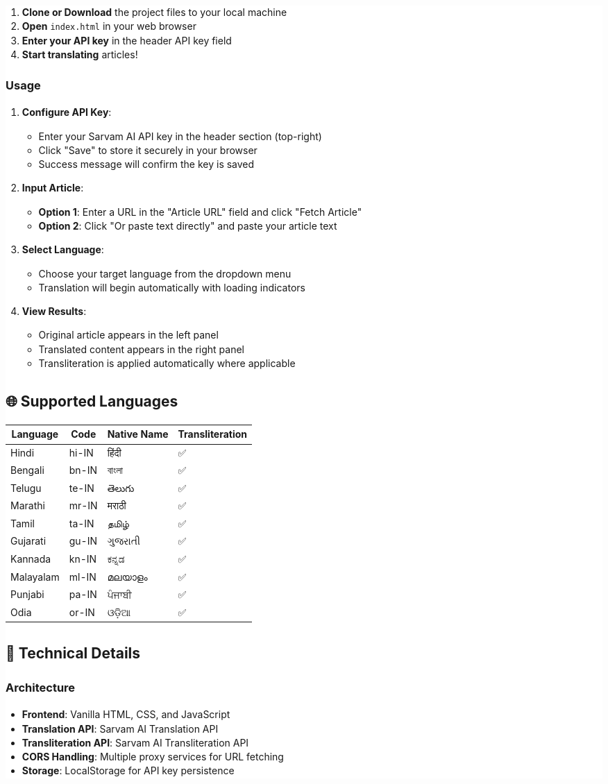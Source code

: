 1. **Clone or Download** the project files to your local machine
2. **Open** `index.html` in your web browser
3. **Enter your API key** in the header API key field
4. **Start translating** articles!

### Usage

1. **Configure API Key**:
   - Enter your Sarvam AI API key in the header section (top-right)
   - Click "Save" to store it securely in your browser
   - Success message will confirm the key is saved

2. **Input Article**:
   - **Option 1**: Enter a URL in the "Article URL" field and click "Fetch Article"
   - **Option 2**: Click "Or paste text directly" and paste your article text

3. **Select Language**:
   - Choose your target language from the dropdown menu
   - Translation will begin automatically with loading indicators

4. **View Results**:
   - Original article appears in the left panel
   - Translated content appears in the right panel
   - Transliteration is applied automatically where applicable

## 🌐 Supported Languages

| Language | Code | Native Name | Transliteration |
|----------|------|-------------|----------------|
| Hindi | hi-IN | हिंदी | ✅ |
| Bengali | bn-IN | বাংলা | ✅ |
| Telugu | te-IN | తెలుగు | ✅ |
| Marathi | mr-IN | मराठी | ✅ |
| Tamil | ta-IN | தமிழ் | ✅ |
| Gujarati | gu-IN | ગુજરાતી | ✅ |
| Kannada | kn-IN | ಕನ್ನಡ | ✅ |
| Malayalam | ml-IN | മലയാളം | ✅ |
| Punjabi | pa-IN | ਪੰਜਾਬੀ | ✅ |
| Odia | or-IN | ଓଡ଼ିଆ | ✅ |

## 🔧 Technical Details

### Architecture

- **Frontend**: Vanilla HTML, CSS, and JavaScript
- **Translation API**: Sarvam AI Translation API
- **Transliteration API**: Sarvam AI Transliteration API
- **CORS Handling**: Multiple proxy services for URL fetching
- **Storage**: LocalStorage for API key persistence
